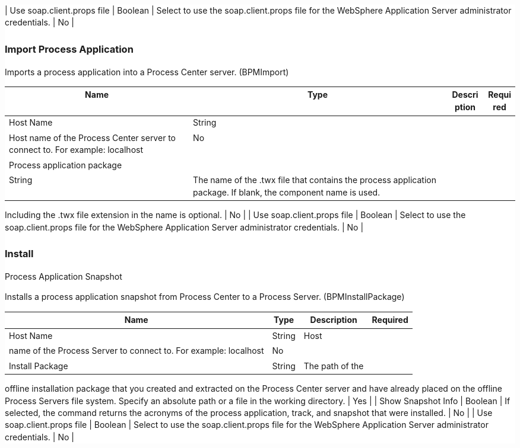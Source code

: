| Use 
soap.client.props file | Boolean | Select to use the soap.client.props file for the WebSphere Application Server 
administrator credentials.
  | No |


### Import Process Application


Imports a process application into a Process 
Center server. (BPMImport)




| Name | Type | Description | Required |
| --- | --- | --- | --- |
| Host Name | String |
 Host name of the Process Center server to connect to. For example: localhost | No |
| Process application package | 
String | The name of the .twx file that contains the process application package. If blank, the component name is used. 
Including the .twx file extension in the name is optional.
  | No |
| Use soap.client.props file | Boolean | Select to 
use the soap.client.props file for the WebSphere Application Server administrator credentials.
  | No |


### Install 
Process Application Snapshot


Installs a process application snapshot from Process Center to a Process Server. 
(BPMInstallPackage)




| Name | Type | Description | Required |
| --- | --- | --- | --- |
| Host Name | String | Host 
name of the Process Server to connect to. For example: localhost | No |
| Install Package | String | The path of the 
offline installation package that you created and extracted on the Process Center server and have already placed on the 
offline Process Servers file system. Specify an absolute path or a file in the working directory.
  | Yes |
| Show 
Snapshot Info | Boolean | If selected, the command returns the acronyms of the process application, track, and snapshot 
that were installed.
  | No |
| Use soap.client.props file | Boolean | Select to use the soap.client.props file for the 
WebSphere Application Server administrator credentials.
  | No |
